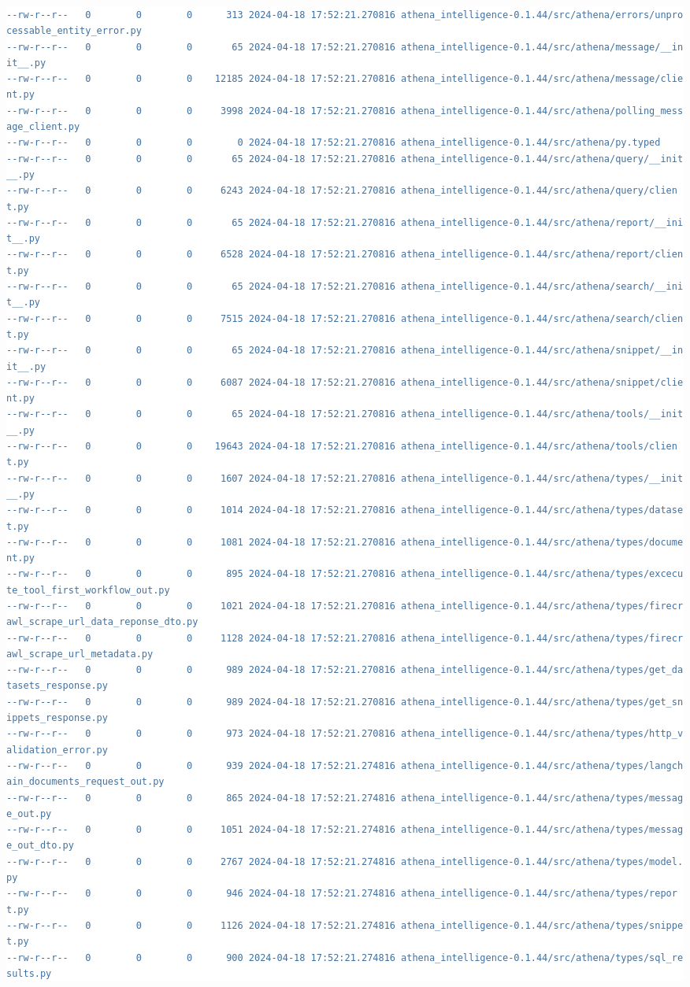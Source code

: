 ```diff
--rw-r--r--   0        0        0      313 2024-04-18 17:52:21.270816 athena_intelligence-0.1.44/src/athena/errors/unprocessable_entity_error.py
--rw-r--r--   0        0        0       65 2024-04-18 17:52:21.270816 athena_intelligence-0.1.44/src/athena/message/__init__.py
--rw-r--r--   0        0        0    12185 2024-04-18 17:52:21.270816 athena_intelligence-0.1.44/src/athena/message/client.py
--rw-r--r--   0        0        0     3998 2024-04-18 17:52:21.270816 athena_intelligence-0.1.44/src/athena/polling_message_client.py
--rw-r--r--   0        0        0        0 2024-04-18 17:52:21.270816 athena_intelligence-0.1.44/src/athena/py.typed
--rw-r--r--   0        0        0       65 2024-04-18 17:52:21.270816 athena_intelligence-0.1.44/src/athena/query/__init__.py
--rw-r--r--   0        0        0     6243 2024-04-18 17:52:21.270816 athena_intelligence-0.1.44/src/athena/query/client.py
--rw-r--r--   0        0        0       65 2024-04-18 17:52:21.270816 athena_intelligence-0.1.44/src/athena/report/__init__.py
--rw-r--r--   0        0        0     6528 2024-04-18 17:52:21.270816 athena_intelligence-0.1.44/src/athena/report/client.py
--rw-r--r--   0        0        0       65 2024-04-18 17:52:21.270816 athena_intelligence-0.1.44/src/athena/search/__init__.py
--rw-r--r--   0        0        0     7515 2024-04-18 17:52:21.270816 athena_intelligence-0.1.44/src/athena/search/client.py
--rw-r--r--   0        0        0       65 2024-04-18 17:52:21.270816 athena_intelligence-0.1.44/src/athena/snippet/__init__.py
--rw-r--r--   0        0        0     6087 2024-04-18 17:52:21.270816 athena_intelligence-0.1.44/src/athena/snippet/client.py
--rw-r--r--   0        0        0       65 2024-04-18 17:52:21.270816 athena_intelligence-0.1.44/src/athena/tools/__init__.py
--rw-r--r--   0        0        0    19643 2024-04-18 17:52:21.270816 athena_intelligence-0.1.44/src/athena/tools/client.py
--rw-r--r--   0        0        0     1607 2024-04-18 17:52:21.270816 athena_intelligence-0.1.44/src/athena/types/__init__.py
--rw-r--r--   0        0        0     1014 2024-04-18 17:52:21.270816 athena_intelligence-0.1.44/src/athena/types/dataset.py
--rw-r--r--   0        0        0     1081 2024-04-18 17:52:21.270816 athena_intelligence-0.1.44/src/athena/types/document.py
--rw-r--r--   0        0        0      895 2024-04-18 17:52:21.270816 athena_intelligence-0.1.44/src/athena/types/excecute_tool_first_workflow_out.py
--rw-r--r--   0        0        0     1021 2024-04-18 17:52:21.270816 athena_intelligence-0.1.44/src/athena/types/firecrawl_scrape_url_data_reponse_dto.py
--rw-r--r--   0        0        0     1128 2024-04-18 17:52:21.270816 athena_intelligence-0.1.44/src/athena/types/firecrawl_scrape_url_metadata.py
--rw-r--r--   0        0        0      989 2024-04-18 17:52:21.270816 athena_intelligence-0.1.44/src/athena/types/get_datasets_response.py
--rw-r--r--   0        0        0      989 2024-04-18 17:52:21.270816 athena_intelligence-0.1.44/src/athena/types/get_snippets_response.py
--rw-r--r--   0        0        0      973 2024-04-18 17:52:21.270816 athena_intelligence-0.1.44/src/athena/types/http_validation_error.py
--rw-r--r--   0        0        0      939 2024-04-18 17:52:21.274816 athena_intelligence-0.1.44/src/athena/types/langchain_documents_request_out.py
--rw-r--r--   0        0        0      865 2024-04-18 17:52:21.274816 athena_intelligence-0.1.44/src/athena/types/message_out.py
--rw-r--r--   0        0        0     1051 2024-04-18 17:52:21.274816 athena_intelligence-0.1.44/src/athena/types/message_out_dto.py
--rw-r--r--   0        0        0     2767 2024-04-18 17:52:21.274816 athena_intelligence-0.1.44/src/athena/types/model.py
--rw-r--r--   0        0        0      946 2024-04-18 17:52:21.274816 athena_intelligence-0.1.44/src/athena/types/report.py
--rw-r--r--   0        0        0     1126 2024-04-18 17:52:21.274816 athena_intelligence-0.1.44/src/athena/types/snippet.py
--rw-r--r--   0        0        0      900 2024-04-18 17:52:21.274816 athena_intelligence-0.1.44/src/athena/types/sql_results.py
```